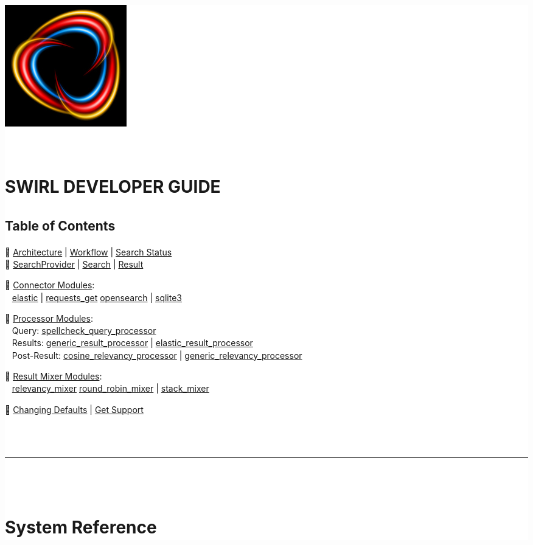 ![SWIRL Logo](./images/swirl_logo_notext_200.jpg)

<br/>

# SWIRL DEVELOPER GUIDE

## Table of Contents

:small_blue_diamond: [Architecture](#architecture) | [Workflow](#workflow) | [Search Status](#search-status)<br/>
:small_blue_diamond: [SearchProvider](#searchprovider-object) | [Search](#search-object) | [Result](#result-object)<br/>

:small_blue_diamond: [Connector Modules](#connector-modules):<br/>
&nbsp;&nbsp; [elastic](#elastic) | [requests_get](#requestget) [opensearch](#opensearch) | [sqlite3](#sqlite3)<br/>

:small_blue_diamond: [Processor Modules](#processor-modules):<br/>
&nbsp;&nbsp; Query: [spellcheck_query_processor](#spellcheck-query-processor)<br/>
&nbsp;&nbsp; Results: [generic_result_processor](#result-processors) | [elastic_result_processor](#result-processors)<br/>
&nbsp;&nbsp; Post-Result: [cosine_relevancy_processor](#cosine-post-result-processor) | [generic_relevancy_processor](#relevancy-post-result-processor)<br/>

:small_blue_diamond: [Result Mixer Modules](#result-mixer-modules): <br/>
&nbsp;&nbsp; [relevancy_mixer](#result-mixer-modules) [round_robin_mixer](#result-mixer-modules) | [stack_mixer](#result-mixer-modules) <br/>

:small_blue_diamond: [Changing Defaults](#changing-defaults) | [Get Support](#get-support)

<br/>

<br/>

------------

<br/>

<br/>

# System Reference
